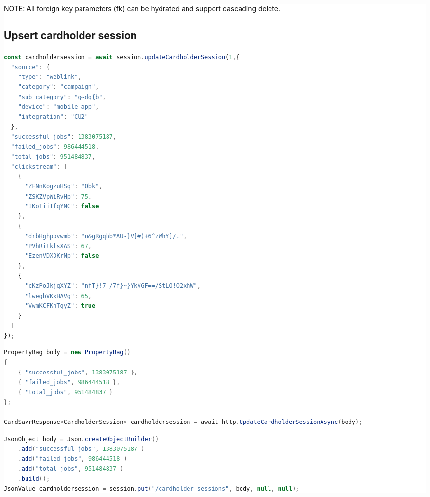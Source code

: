 NOTE: All foreign key parameters (fk) can be [hydrated](#hydration) and support [cascading delete](#cascading-delete).


## Upsert cardholder session

```javascript
const cardholdersession = await session.updateCardholderSession(1,{
  "source": {
    "type": "weblink",
    "category": "campaign",
    "sub_category": "g~dq{b",
    "device": "mobile app",
    "integration": "CU2"
  },
  "successful_jobs": 1383075187,
  "failed_jobs": 986444518,
  "total_jobs": 951484837,
  "clickstream": [
    {
      "ZFNnKogzuHSq": "Obk",
      "ZSKZVpWiRvHp": 75,
      "IKoTiiIfqYNC": false
    },
    {
      "drbHghppvwmb": "u&gRgqhb*AU-}V]#)+6^zWhY]/.",
      "PVhRitklsXAS": 67,
      "EzenVDXDKrNp": false
    },
    {
      "cKzPoJkjqXYZ": "nfT}!7-/7f}~}Yk#GF==/StLO!O2xhW",
      "lwegbVKxHAVg": 65,
      "VwmKCFKnTqyZ": true
    }
  ]
});
```

```csharp
PropertyBag body = new PropertyBag()
{
	{ "successful_jobs", 1383075187 },
	{ "failed_jobs", 986444518 },
	{ "total_jobs", 951484837 }
};

CardSavrResponse<CardholderSession> cardholdersession = await http.UpdateCardholderSessionAsync(body);
```

```java
JsonObject body = Json.createObjectBuilder()
	.add("successful_jobs", 1383075187 )
	.add("failed_jobs", 986444518 )
	.add("total_jobs", 951484837 )
	.build();
JsonValue cardholdersession = session.put("/cardholder_sessions", body, null, null);
```
